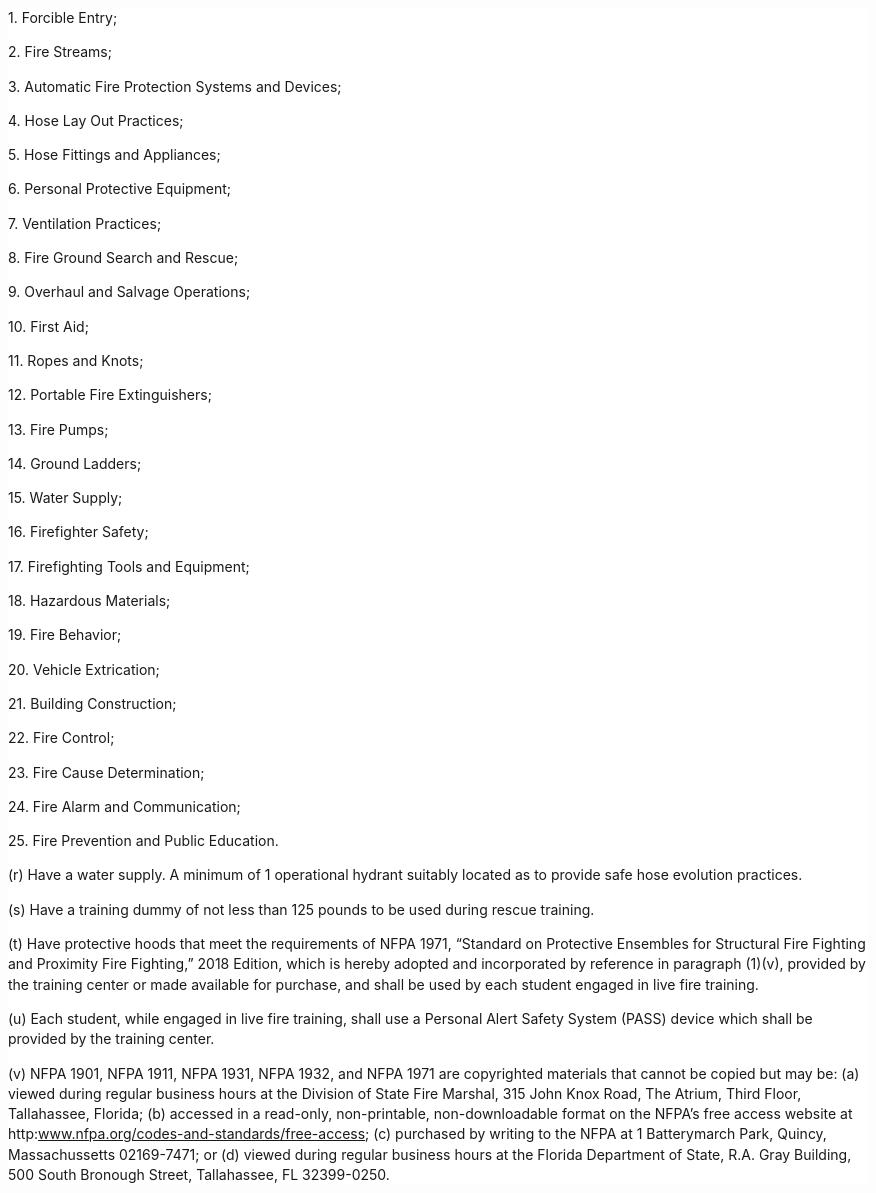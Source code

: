 1\. Forcible Entry;

2\. Fire Streams;

3\. Automatic Fire Protection Systems and Devices;

4\. Hose Lay Out Practices;

5\. Hose Fittings and Appliances;

6\. Personal Protective Equipment;

7\. Ventilation Practices;

8\. Fire Ground Search and Rescue;

9\. Overhaul and Salvage Operations;

10\. First Aid;

11\. Ropes and Knots;

12\. Portable Fire Extinguishers;

13\. Fire Pumps;

14\. Ground Ladders;

15\. Water Supply;

16\. Firefighter Safety;

17\. Firefighting Tools and Equipment;

18\. Hazardous Materials;

19\. Fire Behavior;

20\. Vehicle Extrication;

21\. Building Construction;

22\. Fire Control;

23\. Fire Cause Determination;

24\. Fire Alarm and Communication;

25\. Fire Prevention and Public Education.

(r) Have a water supply. A minimum of 1 operational hydrant suitably located as to provide safe hose evolution practices.

(s) Have a training dummy of not less than 125 pounds to be used during rescue training.

(t) Have protective hoods that meet the requirements of NFPA 1971, “Standard on Protective Ensembles for Structural Fire Fighting and Proximity Fire Fighting,” 2018 Edition, which is hereby adopted and incorporated by reference in paragraph (1)(v), provided by the training center or made available for purchase, and shall be used by each student engaged in live fire training.

(u) Each student, while engaged in live fire training, shall use a Personal Alert Safety System (PASS) device which shall be provided by the training center.

(v) NFPA 1901, NFPA 1911, NFPA 1931, NFPA 1932, and NFPA 1971 are copyrighted materials that cannot be copied but may be: (a) viewed during regular business hours at the Division of State Fire Marshal, 315 John Knox Road, The Atrium, Third Floor, Tallahassee, Florida; (b) accessed in a read-only, non-printable, non-downloadable format on the NFPA’s free access website at http:www.nfpa.org/codes-and-standards/free-access; (c) purchased by writing to the NFPA at 1 Batterymarch Park, Quincy, Massachussetts 02169-7471; or (d) viewed during regular business hours at the Florida Department of State, R.A. Gray Building, 500 South Bronough Street, Tallahassee, FL 32399-0250.
